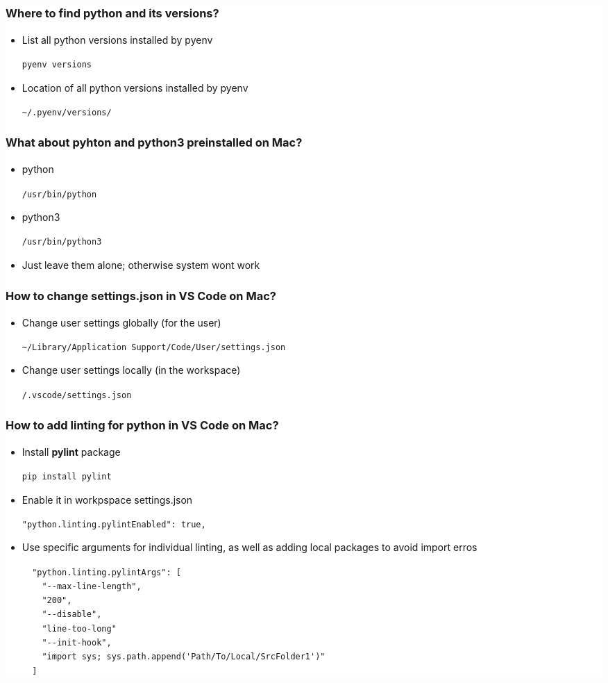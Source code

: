 ### Where to find python and its versions?
- List all python versions installed by pyenv
    ``` 
    pyenv versions
    ```
- Location of all python versions installed by pyenv 
    ``` 
    ~/.pyenv/versions/
    ```

### What about pyhton and python3 preinstalled on Mac?
- python
    ``` 
    /usr/bin/python
    ```
- python3
    ``` 
    /usr/bin/python3
    ```
- Just leave them alone; otherwise system wont work

### How to change settings.json in VS Code on Mac?
- Change user settings globally (for the user)
    ```
    ~/Library/Application Support/Code/User/settings.json
    ```
- Change user settings locally (in the workspace)
    ```
    /.vscode/settings.json
    ```

### How to add linting for python in VS Code on Mac?
- Install **pylint** package
    ```
    pip install pylint
    ```
- Enable it in workpspace settings.json
    ```
    "python.linting.pylintEnabled": true,
    ```
- Use specific arguments for individual linting, as well as adding local packages to avoid import erros
    ```
      "python.linting.pylintArgs": [
        "--max-line-length",
        "200",
        "--disable",
        "line-too-long"
        "--init-hook",
	    "import sys; sys.path.append('Path/To/Local/SrcFolder1')"
      ]
    ```
